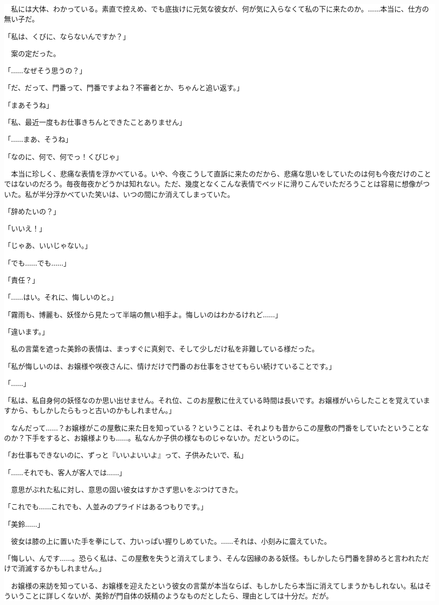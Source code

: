 &emsp;私には大体、わかっている。素直で控えめ、でも底抜けに元気な彼女が、何が気に入らなくて私の下に来たのか。……本当に、仕方の無い子だ。

「私は、くびに、ならないんですか？」

&emsp;案の定だった。

「……なぜそう思うの？」

「だ、だって、門番って、門番ですよね？不審者とか、ちゃんと追い返す。」

「まあそうね」

「私、最近一度もお仕事きちんとできたことありません」

「……まあ、そうね」

「なのに、何で、何でっ！くびじゃ」

&emsp;本当に珍しく、悲痛な表情を浮かべている。いや、今夜こうして直訴に来たのだから、悲痛な思いをしていたのは何も今夜だけのことではないのだろう。毎夜毎夜かどうかは知れない。ただ、幾度となくこんな表情でベッドに滑りこんでいただろうことは容易に想像がついた。私が半分浮かべていた笑いは、いつの間にか消えてしまっていた。

「辞めたいの？」

「いいえ！」

「じゃあ、いいじゃない。」

「でも……でも……」

「責任？」

「……はい。それに、悔しいのと。」

「霧雨も、博麗も、妖怪から見たって半端の無い相手よ。悔しいのはわかるけれど……」

「違います。」

&emsp;私の言葉を遮った美鈴の表情は、まっすぐに真剣で、そして少しだけ私を非難している様だった。

「私が悔しいのは、お嬢様や咲夜さんに、情けだけで門番のお仕事をさせてもらい続けていることです。」

「……」

「私は、私自身何の妖怪なのか思い出せません。それ位、このお屋敷に仕えている時間は長いです。お嬢様がいらしたことを覚えていますから、もしかしたらもっと古いのかもしれません。」

&emsp;なんだって……？お嬢様がこの屋敷に来た日を知っている？ということは、それよりも昔からこの屋敷の門番をしていたということなのか？下手をすると、お嬢様よりも……。私なんか子供の様なものじゃないか。だというのに。

「お仕事もできないのに、ずっと『いいよいいよ』って、子供みたいで、私」

「……それでも、客人が客人では……」

&emsp;意思がぶれた私に対し、意思の固い彼女はすかさず思いをぶつけてきた。

「これでも……これでも、人並みのプライドはあるつもりです。」

「美鈴……」

&emsp;彼女は膝の上に置いた手を拳にして、力いっぱい握りしめていた。……それは、小刻みに震えていた。

「悔しい、んです……。恐らく私は、この屋敷を失うと消えてしまう、そんな因縁のある妖怪。もしかしたら門番を辞めろと言われただけで消滅するかもしれません。」

&emsp;お嬢様の来訪を知っている、お嬢様を迎えたという彼女の言葉が本当ならば、もしかしたら本当に消えてしまうかもしれない。私はそういうことに詳しくないが、美鈴が門自体の妖精のようなものだとしたら、理由としては十分だ。だが。
